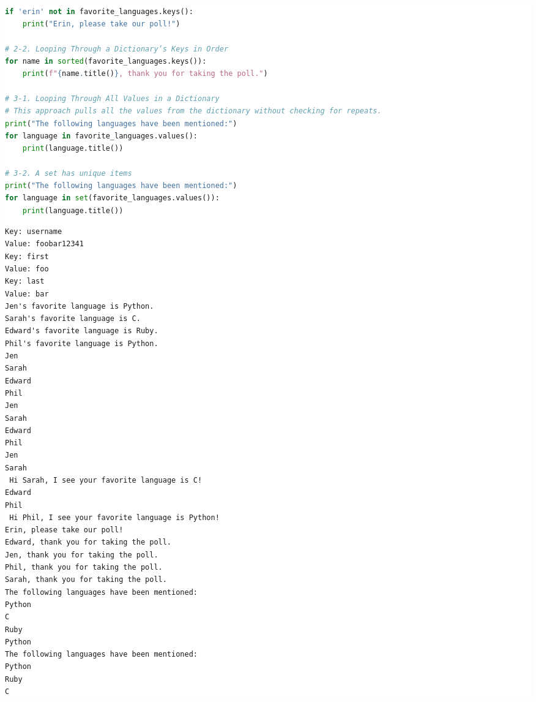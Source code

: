 ```python
if 'erin' not in favorite_languages.keys():
    print("Erin, please take our poll!")

# 2-2. Looping Through a Dictionary’s Keys in Order
for name in sorted(favorite_languages.keys()):
    print(f"{name.title()}, thank you for taking the poll.")

# 3-1. Looping Through All Values in a Dictionary
# This approach pulls all the values from the dictionary without checking for repeats.
print("The following languages have been mentioned:")
for language in favorite_languages.values():
    print(language.title())

# 3-2. A set has unique items 
print("The following languages have been mentioned:")
for language in set(favorite_languages.values()):
    print(language.title())
```

    Key: username
    Value: foobar12341
    Key: first
    Value: foo
    Key: last
    Value: bar
    Jen's favorite language is Python.
    Sarah's favorite language is C.
    Edward's favorite language is Ruby.
    Phil's favorite language is Python.
    Jen
    Sarah
    Edward
    Phil
    Jen
    Sarah
    Edward
    Phil
    Jen
    Sarah
     Hi Sarah, I see your favorite language is C!
    Edward
    Phil
     Hi Phil, I see your favorite language is Python!
    Erin, please take our poll!
    Edward, thank you for taking the poll.
    Jen, thank you for taking the poll.
    Phil, thank you for taking the poll.
    Sarah, thank you for taking the poll.
    The following languages have been mentioned:
    Python
    C
    Ruby
    Python
    The following languages have been mentioned:
    Python
    Ruby
    C
